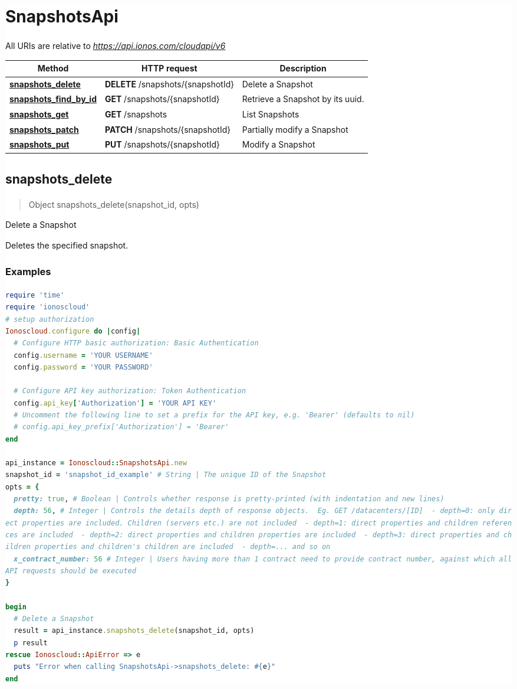 # SnapshotsApi

All URIs are relative to *https://api.ionos.com/cloudapi/v6*

| Method | HTTP request | Description |
| ------ | ------------ | ----------- |
| [**snapshots_delete**](SnapshotsApi.md#snapshots_delete) | **DELETE** /snapshots/{snapshotId} | Delete a Snapshot |
| [**snapshots_find_by_id**](SnapshotsApi.md#snapshots_find_by_id) | **GET** /snapshots/{snapshotId} | Retrieve a Snapshot by its uuid. |
| [**snapshots_get**](SnapshotsApi.md#snapshots_get) | **GET** /snapshots | List Snapshots |
| [**snapshots_patch**](SnapshotsApi.md#snapshots_patch) | **PATCH** /snapshots/{snapshotId} | Partially modify a Snapshot |
| [**snapshots_put**](SnapshotsApi.md#snapshots_put) | **PUT** /snapshots/{snapshotId} | Modify a Snapshot |


## snapshots_delete

> Object snapshots_delete(snapshot_id, opts)

Delete a Snapshot

Deletes the specified snapshot.

### Examples

```ruby
require 'time'
require 'ionoscloud'
# setup authorization
Ionoscloud.configure do |config|
  # Configure HTTP basic authorization: Basic Authentication
  config.username = 'YOUR USERNAME'
  config.password = 'YOUR PASSWORD'

  # Configure API key authorization: Token Authentication
  config.api_key['Authorization'] = 'YOUR API KEY'
  # Uncomment the following line to set a prefix for the API key, e.g. 'Bearer' (defaults to nil)
  # config.api_key_prefix['Authorization'] = 'Bearer'
end

api_instance = Ionoscloud::SnapshotsApi.new
snapshot_id = 'snapshot_id_example' # String | The unique ID of the Snapshot
opts = {
  pretty: true, # Boolean | Controls whether response is pretty-printed (with indentation and new lines)
  depth: 56, # Integer | Controls the details depth of response objects.  Eg. GET /datacenters/[ID]  - depth=0: only direct properties are included. Children (servers etc.) are not included  - depth=1: direct properties and children references are included  - depth=2: direct properties and children properties are included  - depth=3: direct properties and children properties and children's children are included  - depth=... and so on
  x_contract_number: 56 # Integer | Users having more than 1 contract need to provide contract number, against which all API requests should be executed
}

begin
  # Delete a Snapshot
  result = api_instance.snapshots_delete(snapshot_id, opts)
  p result
rescue Ionoscloud::ApiError => e
  puts "Error when calling SnapshotsApi->snapshots_delete: #{e}"
end
```
